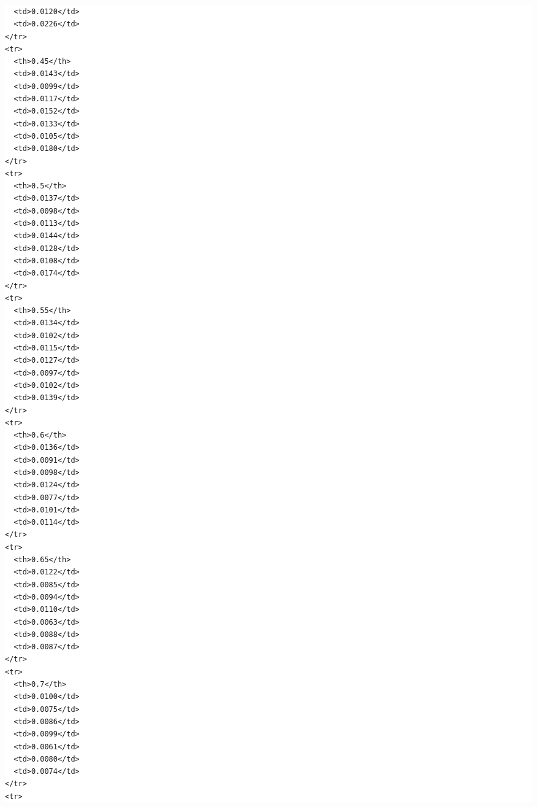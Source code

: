       <td>0.0120</td>
      <td>0.0226</td>
    </tr>
    <tr>
      <th>0.45</th>
      <td>0.0143</td>
      <td>0.0099</td>
      <td>0.0117</td>
      <td>0.0152</td>
      <td>0.0133</td>
      <td>0.0105</td>
      <td>0.0180</td>
    </tr>
    <tr>
      <th>0.5</th>
      <td>0.0137</td>
      <td>0.0098</td>
      <td>0.0113</td>
      <td>0.0144</td>
      <td>0.0128</td>
      <td>0.0108</td>
      <td>0.0174</td>
    </tr>
    <tr>
      <th>0.55</th>
      <td>0.0134</td>
      <td>0.0102</td>
      <td>0.0115</td>
      <td>0.0127</td>
      <td>0.0097</td>
      <td>0.0102</td>
      <td>0.0139</td>
    </tr>
    <tr>
      <th>0.6</th>
      <td>0.0136</td>
      <td>0.0091</td>
      <td>0.0098</td>
      <td>0.0124</td>
      <td>0.0077</td>
      <td>0.0101</td>
      <td>0.0114</td>
    </tr>
    <tr>
      <th>0.65</th>
      <td>0.0122</td>
      <td>0.0085</td>
      <td>0.0094</td>
      <td>0.0110</td>
      <td>0.0063</td>
      <td>0.0088</td>
      <td>0.0087</td>
    </tr>
    <tr>
      <th>0.7</th>
      <td>0.0100</td>
      <td>0.0075</td>
      <td>0.0086</td>
      <td>0.0099</td>
      <td>0.0061</td>
      <td>0.0080</td>
      <td>0.0074</td>
    </tr>
    <tr>